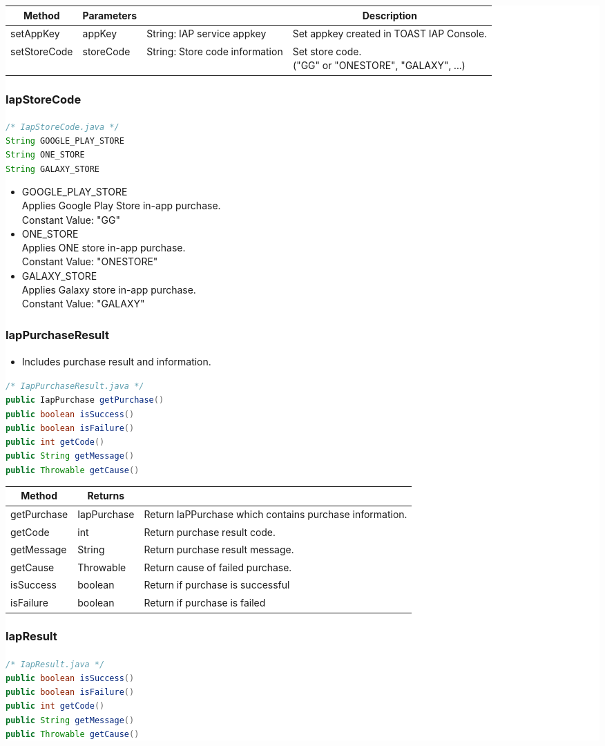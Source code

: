 | Method | Parameters |  | Description |
| ---- | ---- | ---- | ---- |
| setAppKey | appKey | String: IAP service appkey | Set appkey created in TOAST IAP Console. |
| setStoreCode | storeCode | String: Store code information | Set store code. <br>("GG" or "ONESTORE", "GALAXY", ...) |

### IapStoreCode

```java
/* IapStoreCode.java */
String GOOGLE_PLAY_STORE
String ONE_STORE
String GALAXY_STORE
```

* GOOGLE_PLAY_STORE<br>Applies Google Play Store in-app purchase.<br>Constant Value: "GG"
* ONE_STORE<br>Applies ONE store in-app purchase. <br>Constant Value: "ONESTORE"
* GALAXY_STORE<br>Applies Galaxy store in-app purchase. <br>Constant Value: "GALAXY"

### IapPurchaseResult

* Includes purchase result and information.

```java
/* IapPurchaseResult.java */
public IapPurchase getPurchase()
public boolean isSuccess()
public boolean isFailure()
public int getCode()
public String getMessage()
public Throwable getCause()
```

| Method | Returns |  |
| ---- | ---- | ---- |
| getPurchase | IapPurchase | Return IaPPurchase which contains purchase information. |
| getCode | int | Return purchase result code. |
| getMessage | String | Return purchase result message. |
| getCause | Throwable | Return cause of failed purchase. |
| isSuccess | boolean | Return if purchase is successful |
| isFailure | boolean | Return if purchase is failed |

### IapResult

```java
/* IapResult.java */
public boolean isSuccess()
public boolean isFailure()
public int getCode()
public String getMessage()
public Throwable getCause()
```
